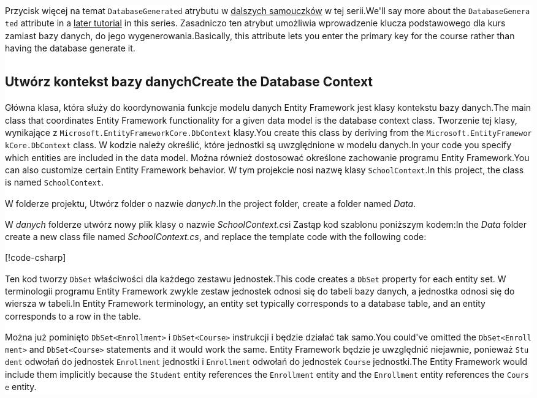 <span data-ttu-id="62d5f-199">Przycisk więcej na temat `DatabaseGenerated` atrybutu w [dalszych samouczków](complex-data-model.md) w tej serii.</span><span class="sxs-lookup"><span data-stu-id="62d5f-199">We'll say more about the `DatabaseGenerated` attribute in a [later tutorial](complex-data-model.md) in this series.</span></span> <span data-ttu-id="62d5f-200">Zasadniczo ten atrybut umożliwia wprowadzenie klucza podstawowego dla kurs zamiast bazy danych, do jego wygenerowania.</span><span class="sxs-lookup"><span data-stu-id="62d5f-200">Basically, this attribute lets you enter the primary key for the course rather than having the database generate it.</span></span>

## <a name="create-the-database-context"></a><span data-ttu-id="62d5f-201">Utwórz kontekst bazy danych</span><span class="sxs-lookup"><span data-stu-id="62d5f-201">Create the Database Context</span></span>

<span data-ttu-id="62d5f-202">Główna klasa, która służy do koordynowania funkcje modelu danych Entity Framework jest klasy kontekstu bazy danych.</span><span class="sxs-lookup"><span data-stu-id="62d5f-202">The main class that coordinates Entity Framework functionality for a given data model is the database context class.</span></span> <span data-ttu-id="62d5f-203">Tworzenie tej klasy, wynikające z `Microsoft.EntityFrameworkCore.DbContext` klasy.</span><span class="sxs-lookup"><span data-stu-id="62d5f-203">You create this class by deriving from the `Microsoft.EntityFrameworkCore.DbContext` class.</span></span> <span data-ttu-id="62d5f-204">W kodzie należy określić, które jednostki są uwzględnione w modelu danych.</span><span class="sxs-lookup"><span data-stu-id="62d5f-204">In your code you specify which entities are included in the data model.</span></span> <span data-ttu-id="62d5f-205">Można również dostosować określone zachowanie programu Entity Framework.</span><span class="sxs-lookup"><span data-stu-id="62d5f-205">You can also customize certain Entity Framework behavior.</span></span> <span data-ttu-id="62d5f-206">W tym projekcie nosi nazwę klasy `SchoolContext`.</span><span class="sxs-lookup"><span data-stu-id="62d5f-206">In this project, the class is named `SchoolContext`.</span></span>

<span data-ttu-id="62d5f-207">W folderze projektu, Utwórz folder o nazwie *danych*.</span><span class="sxs-lookup"><span data-stu-id="62d5f-207">In the project folder, create a folder named *Data*.</span></span>

<span data-ttu-id="62d5f-208">W *danych* folderze utwórz nowy plik klasy o nazwie *SchoolContext.cs*i Zastąp kod szablonu poniższym kodem:</span><span class="sxs-lookup"><span data-stu-id="62d5f-208">In the *Data* folder create a new class file named *SchoolContext.cs*, and replace the template code with the following code:</span></span>

[!code-csharp[](intro/samples/cu/Data/SchoolContext.cs?name=snippet_Intro)]

<span data-ttu-id="62d5f-209">Ten kod tworzy `DbSet` właściwości dla każdego zestawu jednostek.</span><span class="sxs-lookup"><span data-stu-id="62d5f-209">This code creates a `DbSet` property for each entity set.</span></span> <span data-ttu-id="62d5f-210">W terminologii programu Entity Framework zwykle zestaw jednostek odnosi się do tabeli bazy danych, a jednostka odnosi się do wiersza w tabeli.</span><span class="sxs-lookup"><span data-stu-id="62d5f-210">In Entity Framework terminology, an entity set typically corresponds to a database table, and an entity corresponds to a row in the table.</span></span>

<span data-ttu-id="62d5f-211">Można już pominięto `DbSet<Enrollment>` i `DbSet<Course>` instrukcji i będzie działać tak samo.</span><span class="sxs-lookup"><span data-stu-id="62d5f-211">You could've omitted the `DbSet<Enrollment>` and `DbSet<Course>` statements and it would work the same.</span></span> <span data-ttu-id="62d5f-212">Entity Framework będzie je uwzględnić niejawnie, ponieważ `Student` odwołań do jednostek `Enrollment` jednostki i `Enrollment` odwołań do jednostek `Course` jednostki.</span><span class="sxs-lookup"><span data-stu-id="62d5f-212">The Entity Framework would include them implicitly because the `Student` entity references the `Enrollment` entity and the `Enrollment` entity references the `Course` entity.</span></span>

